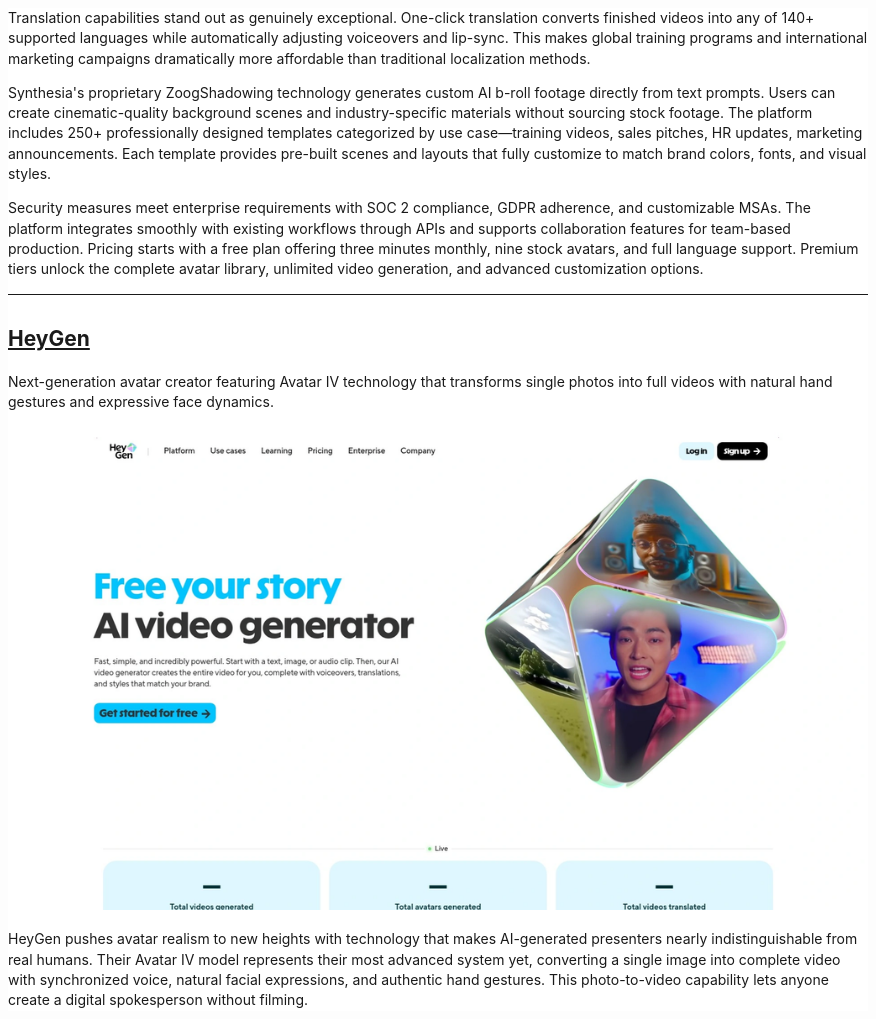 Translation capabilities stand out as genuinely exceptional. One-click translation converts finished videos into any of 140+ supported languages while automatically adjusting voiceovers and lip-sync. This makes global training programs and international marketing campaigns dramatically more affordable than traditional localization methods.

Synthesia's proprietary ZoogShadowing technology generates custom AI b-roll footage directly from text prompts. Users can create cinematic-quality background scenes and industry-specific materials without sourcing stock footage. The platform includes 250+ professionally designed templates categorized by use case—training videos, sales pitches, HR updates, marketing announcements. Each template provides pre-built scenes and layouts that fully customize to match brand colors, fonts, and visual styles.

Security measures meet enterprise requirements with SOC 2 compliance, GDPR adherence, and customizable MSAs. The platform integrates smoothly with existing workflows through APIs and supports collaboration features for team-based production. Pricing starts with a free plan offering three minutes monthly, nine stock avatars, and full language support. Premium tiers unlock the complete avatar library, unlimited video generation, and advanced customization options.

***

## **[HeyGen](https://www.heygen.com)**

Next-generation avatar creator featuring Avatar IV technology that transforms single photos into full videos with natural hand gestures and expressive face dynamics.

![HeyGen Screenshot](image/heygen.webp)


HeyGen pushes avatar realism to new heights with technology that makes AI-generated presenters nearly indistinguishable from real humans. Their Avatar IV model represents their most advanced system yet, converting a single image into complete video with synchronized voice, natural facial expressions, and authentic hand gestures. This photo-to-video capability lets anyone create a digital spokesperson without filming.
